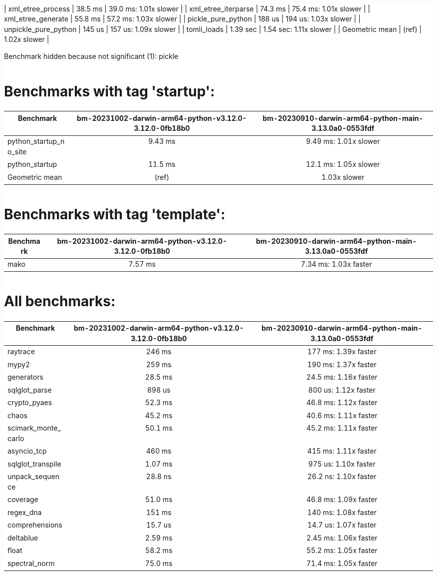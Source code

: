 | xml_etree_process    | 38.5 ms                                                | 39.0 ms: 1.01x slower                                 |
| xml_etree_iterparse  | 74.3 ms                                                | 75.4 ms: 1.01x slower                                 |
| xml_etree_generate   | 55.8 ms                                                | 57.2 ms: 1.03x slower                                 |
| pickle_pure_python   | 188 us                                                 | 194 us: 1.03x slower                                  |
| unpickle_pure_python | 145 us                                                 | 157 us: 1.09x slower                                  |
| tomli_loads          | 1.39 sec                                               | 1.54 sec: 1.11x slower                                |
| Geometric mean       | (ref)                                                  | 1.02x slower                                          |

Benchmark hidden because not significant (1): pickle

Benchmarks with tag 'startup':
==============================

| Benchmark              | bm-20231002-darwin-arm64-python-v3.12.0-3.12.0-0fb18b0 | bm-20230910-darwin-arm64-python-main-3.13.0a0-0553fdf |
|------------------------|:------------------------------------------------------:|:-----------------------------------------------------:|
| python_startup_no_site | 9.43 ms                                                | 9.49 ms: 1.01x slower                                 |
| python_startup         | 11.5 ms                                                | 12.1 ms: 1.05x slower                                 |
| Geometric mean         | (ref)                                                  | 1.03x slower                                          |

Benchmarks with tag 'template':
===============================

| Benchmark | bm-20231002-darwin-arm64-python-v3.12.0-3.12.0-0fb18b0 | bm-20230910-darwin-arm64-python-main-3.13.0a0-0553fdf |
|-----------|:------------------------------------------------------:|:-----------------------------------------------------:|
| mako      | 7.57 ms                                                | 7.34 ms: 1.03x faster                                 |

All benchmarks:
===============

| Benchmark                | bm-20231002-darwin-arm64-python-v3.12.0-3.12.0-0fb18b0 | bm-20230910-darwin-arm64-python-main-3.13.0a0-0553fdf |
|--------------------------|:------------------------------------------------------:|:-----------------------------------------------------:|
| raytrace                 | 246 ms                                                 | 177 ms: 1.39x faster                                  |
| mypy2                    | 259 ms                                                 | 190 ms: 1.37x faster                                  |
| generators               | 28.5 ms                                                | 24.5 ms: 1.16x faster                                 |
| sqlglot_parse            | 898 us                                                 | 800 us: 1.12x faster                                  |
| crypto_pyaes             | 52.3 ms                                                | 46.8 ms: 1.12x faster                                 |
| chaos                    | 45.2 ms                                                | 40.6 ms: 1.11x faster                                 |
| scimark_monte_carlo      | 50.1 ms                                                | 45.2 ms: 1.11x faster                                 |
| asyncio_tcp              | 460 ms                                                 | 415 ms: 1.11x faster                                  |
| sqlglot_transpile        | 1.07 ms                                                | 975 us: 1.10x faster                                  |
| unpack_sequence          | 28.8 ns                                                | 26.2 ns: 1.10x faster                                 |
| coverage                 | 51.0 ms                                                | 46.8 ms: 1.09x faster                                 |
| regex_dna                | 151 ms                                                 | 140 ms: 1.08x faster                                  |
| comprehensions           | 15.7 us                                                | 14.7 us: 1.07x faster                                 |
| deltablue                | 2.59 ms                                                | 2.45 ms: 1.06x faster                                 |
| float                    | 58.2 ms                                                | 55.2 ms: 1.05x faster                                 |
| spectral_norm            | 75.0 ms                                                | 71.4 ms: 1.05x faster                                 |